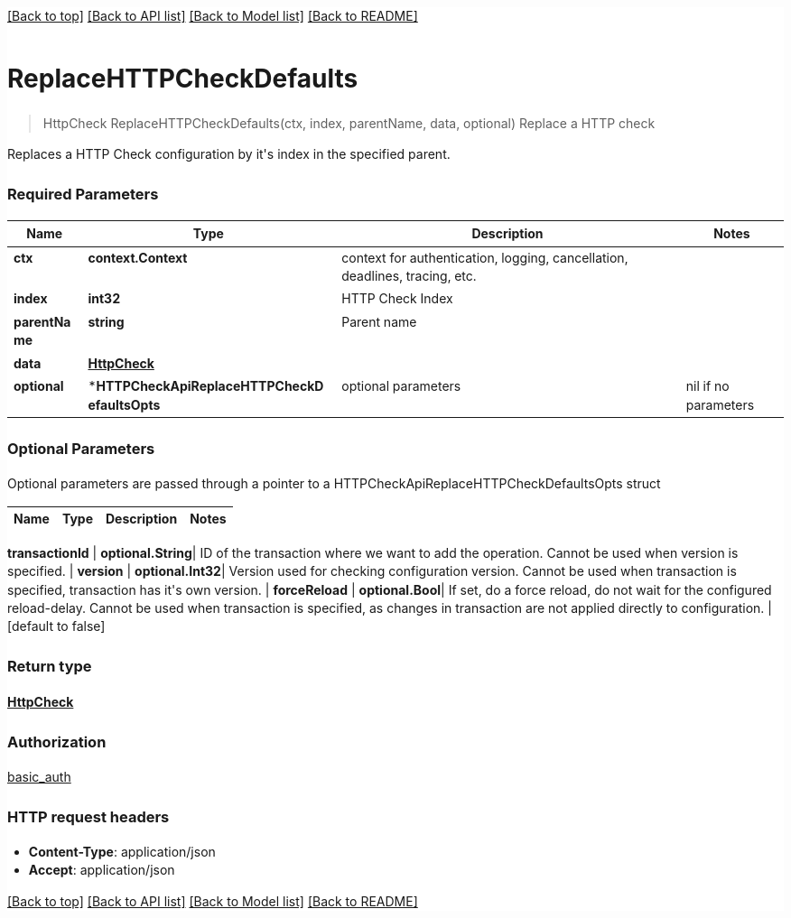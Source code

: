 [[Back to top]](#) [[Back to API list]](../README.md#documentation-for-api-endpoints) [[Back to Model list]](../README.md#documentation-for-models) [[Back to README]](../README.md)

# **ReplaceHTTPCheckDefaults**
> HttpCheck ReplaceHTTPCheckDefaults(ctx, index, parentName, data, optional)
Replace a HTTP check

Replaces a HTTP Check configuration by it's index in the specified parent.

### Required Parameters

Name | Type | Description  | Notes
------------- | ------------- | ------------- | -------------
 **ctx** | **context.Context** | context for authentication, logging, cancellation, deadlines, tracing, etc.
  **index** | **int32**| HTTP Check Index | 
  **parentName** | **string**| Parent name | 
  **data** | [**HttpCheck**](HttpCheck.md)|  | 
 **optional** | ***HTTPCheckApiReplaceHTTPCheckDefaultsOpts** | optional parameters | nil if no parameters

### Optional Parameters
Optional parameters are passed through a pointer to a HTTPCheckApiReplaceHTTPCheckDefaultsOpts struct

Name | Type | Description  | Notes
------------- | ------------- | ------------- | -------------



 **transactionId** | **optional.String**| ID of the transaction where we want to add the operation. Cannot be used when version is specified. | 
 **version** | **optional.Int32**| Version used for checking configuration version. Cannot be used when transaction is specified, transaction has it&#39;s own version. | 
 **forceReload** | **optional.Bool**| If set, do a force reload, do not wait for the configured reload-delay. Cannot be used when transaction is specified, as changes in transaction are not applied directly to configuration. | [default to false]

### Return type

[**HttpCheck**](http_check.md)

### Authorization

[basic_auth](../README.md#basic_auth)

### HTTP request headers

 - **Content-Type**: application/json
 - **Accept**: application/json

[[Back to top]](#) [[Back to API list]](../README.md#documentation-for-api-endpoints) [[Back to Model list]](../README.md#documentation-for-models) [[Back to README]](../README.md)

